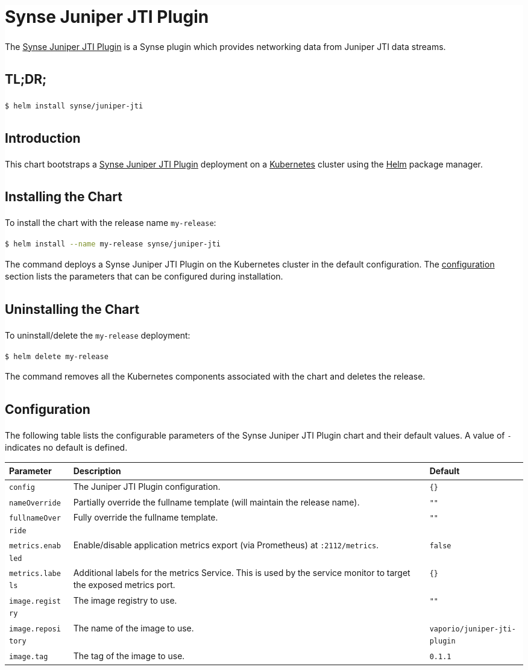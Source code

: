 # Synse Juniper JTI Plugin

The [Synse Juniper JTI Plugin](https://github.com/vapor-ware/synse-juniper-jti-plugin) is a Synse plugin
which provides networking data from Juniper JTI data streams. 

## TL;DR;

```bash
$ helm install synse/juniper-jti
```

## Introduction

This chart bootstraps a [Synse Juniper JTI Plugin](https://github.com/vapor-ware/synse-juniper-jti-plugin)
deployment on a [Kubernetes](http://kubernetes.io) cluster using the [Helm](https://helm.sh) package manager.

## Installing the Chart

To install the chart with the release name `my-release`:

```bash
$ helm install --name my-release synse/juniper-jti
```

The command deploys a Synse Juniper JTI Plugin on the Kubernetes cluster in the default configuration. The
[configuration](#configuration) section lists the parameters that can be configured during installation.

## Uninstalling the Chart

To uninstall/delete the `my-release` deployment:

```bash
$ helm delete my-release
```

The command removes all the Kubernetes components associated with the chart and deletes the release.

## Configuration

The following table lists the configurable parameters of the Synse Juniper JTI Plugin chart and their default values.
A value of `-` indicates no default is defined.

| Parameter | Description | Default |
| :-------- | :---------- | :------ |
| `config` | The Juniper JTI Plugin configuration. | `{}` |
| `nameOverride` | Partially override the fullname template (will maintain the release name). | `""` |
| `fullnameOverride` | Fully override the fullname template. | `""` |
| `metrics.enabled` | Enable/disable application metrics export (via Prometheus) at `:2112/metrics`. | `false` |
| `metrics.labels` | Additional labels for the metrics Service. This is used by the service monitor to target the exposed metrics port. | `{}` |
| `image.registry` | The image registry to use. | `""` |
| `image.repository` | The name of the image to use. | `vaporio/juniper-jti-plugin` |
| `image.tag` | The tag of the image to use. | `0.1.1` |